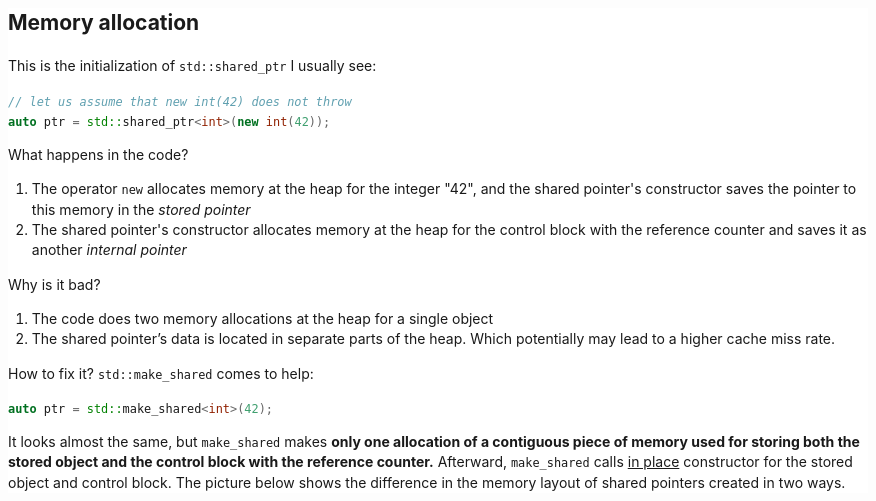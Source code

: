 
## Memory allocation ##

This is the initialization of `std::shared_ptr` I usually see:

```cpp
// let us assume that new int(42) does not throw
auto ptr = std::shared_ptr<int>(new int(42));
```

What happens in the code?

1. The operator `new` allocates memory at the heap for the integer "42", and the shared pointer's constructor saves the pointer to this memory in the *stored pointer*
1. The shared pointer's constructor allocates memory at the heap for the control block with the reference counter and saves it as another *internal pointer*

Why is it bad?

1. The code does two memory allocations at the heap for a single object
1. The shared pointer’s data is located in separate parts of the heap. Which potentially may lead to a higher cache miss rate.

How to fix it? `std::make_shared` comes to help:

```cpp
auto ptr = std::make_shared<int>(42);
```

It looks almost the same, but `make_shared` makes **only one allocation of a contiguous piece of memory used for storing both the stored object and the control block with the reference counter.** Afterward, `make_shared` calls [in place](https://en.cppreference.com/w/cpp/language/new#Placement_new) constructor for the stored object and control block.
The picture below shows the difference in the memory layout of shared pointers created in two ways.
